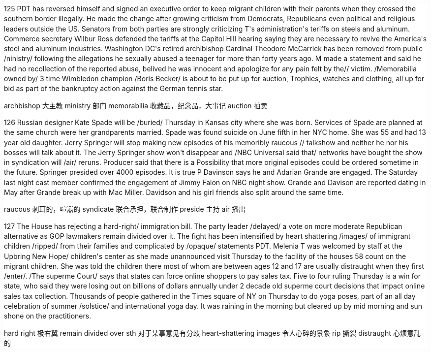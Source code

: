 125
PDT has reversed himself and signed an executive order to keep migrant children with their parents when they crossed the southern border illegally. He made the change after growing criticism from Democrats, Republicans even political and religious leaders outside the US. Senators from both parties are strongly criticizing T's administration's teriffs on steels and aluminum. Commerce secretary Wilbur Ross defended the tariffs at the Capitol Hill hearing saying they are necessary to revive the America's steel and aluminum industries. Washington DC's retired archibishop Cardinal Theodore McCarrick has been removed from public /ninistry/ following the allegations he sexually abused a teenager for more than forty years ago. M made a statement and said he had no recollection of the reported abuse, belived he was innocent and apologize for any pain felt by the// victim. /Memorabilia owned by/ 3 time Wimbledon champion /Boris Becker/ is about to be put up for auction, Trophies, watches and clothing, all up for bid as part of the bankruptcy action against the German tennis star.

archbishop 大主教
ministry 部门
memorabilia 收藏品，纪念品，大事记
auction 拍卖

126 
Russian designer Kate Spade will be /buried/ Thursday in Kansas city where she was born. Services of Spade are planned at the same church were her grandparents married. Spade was found suicide on June fifth in her NYC home. She was 55 and had 13 year old daughter. Jerry Springer will stop making new episodes of his memoribly raucous // talkshow and neither he nor his bosses will talk about it. The Jerry Springer show won't disappear and /NBC Universal said that/ networks have bought the show in syndication will /air/ reruns. Producer said that there is a Possibility that more original episodes could be ordered sometime in the future. Springer presided over 4000 episodes. It is true P Davinson says he and Adarian Grande are engaged. The Saturday last night cast member confirmed the engagement of Jimmy Falon on NBC night show. Grande and Davison are reported dating in May after Grande break up with Mac Miller. Davidson and his girl friends also split around the same time.

raucous 刺耳的，喧嚣的
syndicate 联合承担，联合制作
preside 主持
air 播出

127
The House has rejecting a hard-right/ immigration bill. The party leader /delayed/ a vote on more moderate Republican alternative as GOP lawmakers remain divided over it. The fight has been intensified by heart shattering /images/ of immigrant children /ripped/ from their families and complicated by /opaque/ statements PDT. Melenia T was welcomed by staff at the Upbring New Hope/ children's center as she made unannounced visit Thursday to the facility of the houses 58 count on the migrant children. She was told the children there most of whom are between ages 12 and 17 are usually distraught when they first /enter/. /The superme Court/ says that states can force online shoppers to pay sales tax. Five to four ruling Thursday is a win for state, who said they were losing out on billions of dollars annually under 2 decade old superme court decisions that impact online sales tax collection. Thousands of people gathered in the Times square of NY on Thursday to do yoga poses, part of an all day celebration of summer /solstice/ and international yoga day. It was raining in the morning but cleared up by mid morning and sun shone on the practitioners.

hard right 极右翼
remain divided over sth 对于某事意见有分歧
heart-shattering images 令人心碎的景象
rip 撕裂
distraught 心烦意乱的
